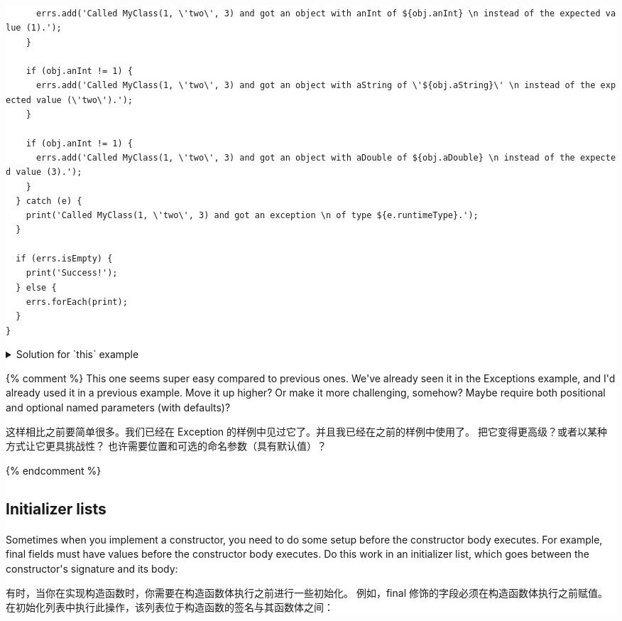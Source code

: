 ```dartpad
      errs.add('Called MyClass(1, \'two\', 3) and got an object with anInt of ${obj.anInt} \n instead of the expected value (1).');
    }

    if (obj.anInt != 1) {
      errs.add('Called MyClass(1, \'two\', 3) and got an object with aString of \'${obj.aString}\' \n instead of the expected value (\'two\').');
    }

    if (obj.anInt != 1) {
      errs.add('Called MyClass(1, \'two\', 3) and got an object with aDouble of ${obj.aDouble} \n instead of the expected value (3).');
    }
  } catch (e) {
    print('Called MyClass(1, \'two\', 3) and got an exception \n of type ${e.runtimeType}.');
  }
  
  if (errs.isEmpty) {
    print('Success!');
  } else {
    errs.forEach(print);
  }
}
```

<details><summary>Solution for `this` example</summary></details>

{% comment %}
This one seems super easy compared to previous ones.
We've already seen it in the Exceptions example,
and I'd already used it in a previous example.
Move it up higher? Or make it more challenging, somehow?
Maybe require both positional and optional named parameters (with defaults)?

这样相比之前要简单很多。我们已经在 Exception 的样例中见过它了。并且我已经在之前的样例中使用了。
把它变得更高级？或者以某种方式让它更具挑战性？
也许需要位置和可选的命名参数（具有默认值）？

{% endcomment %}

## Initializer lists

Sometimes when you implement a constructor,
you need to do some setup before the constructor body executes.
For example, final fields must have values
before the constructor body executes.
Do this work in an initializer list,
which goes between the constructor's signature and its body:

有时，当你在实现构造函数时，你需要在构造函数体执行之前进行一些初始化。
例如，final 修饰的字段必须在构造函数体执行之前赋值。
在初始化列表中执行此操作，该列表位于构造函数的签名与其函数体之间：
